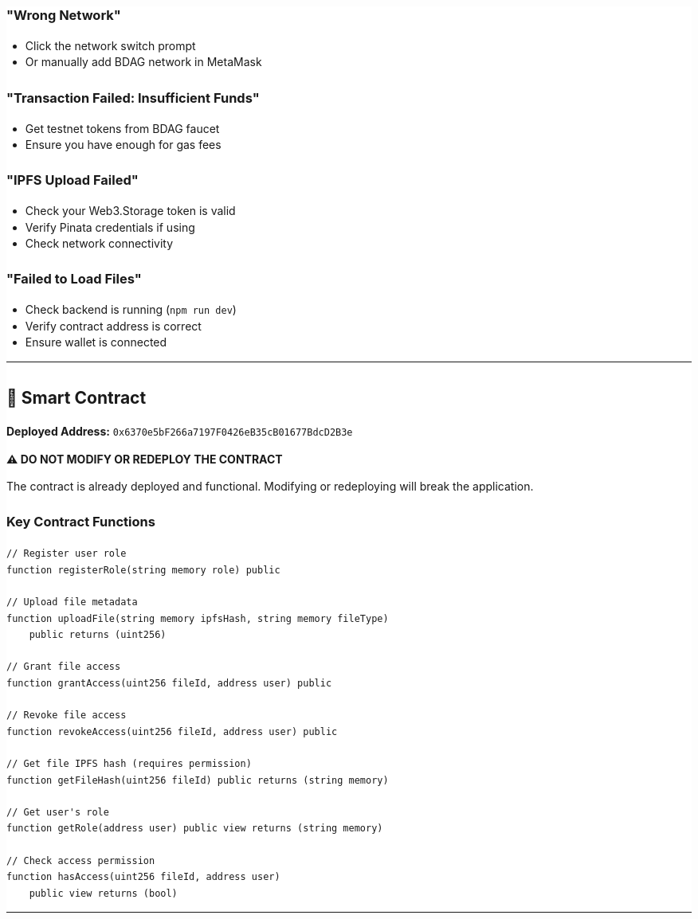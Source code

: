 ### "Wrong Network"
- Click the network switch prompt
- Or manually add BDAG network in MetaMask

### "Transaction Failed: Insufficient Funds"
- Get testnet tokens from BDAG faucet
- Ensure you have enough for gas fees

### "IPFS Upload Failed"
- Check your Web3.Storage token is valid
- Verify Pinata credentials if using
- Check network connectivity

### "Failed to Load Files"
- Check backend is running (`npm run dev`)
- Verify contract address is correct
- Ensure wallet is connected

---

## 📝 Smart Contract

**Deployed Address:** `0x6370e5bF266a7197F0426eB35cB01677BdcD2B3e`

**⚠️ DO NOT MODIFY OR REDEPLOY THE CONTRACT**

The contract is already deployed and functional. Modifying or redeploying will break the application.

### Key Contract Functions

```solidity
// Register user role
function registerRole(string memory role) public

// Upload file metadata
function uploadFile(string memory ipfsHash, string memory fileType) 
    public returns (uint256)

// Grant file access
function grantAccess(uint256 fileId, address user) public

// Revoke file access
function revokeAccess(uint256 fileId, address user) public

// Get file IPFS hash (requires permission)
function getFileHash(uint256 fileId) public returns (string memory)

// Get user's role
function getRole(address user) public view returns (string memory)

// Check access permission
function hasAccess(uint256 fileId, address user) 
    public view returns (bool)
```

---